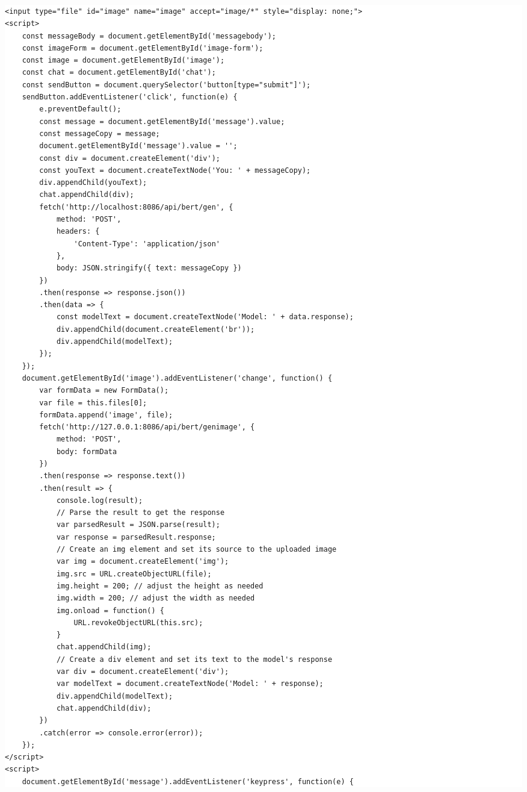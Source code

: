     <input type="file" id="image" name="image" accept="image/*" style="display: none;">
    <script>
        const messageBody = document.getElementById('messagebody');
        const imageForm = document.getElementById('image-form');
        const image = document.getElementById('image');
        const chat = document.getElementById('chat');
        const sendButton = document.querySelector('button[type="submit"]');
        sendButton.addEventListener('click', function(e) {
            e.preventDefault();
            const message = document.getElementById('message').value;
            const messageCopy = message;
            document.getElementById('message').value = '';
            const div = document.createElement('div');
            const youText = document.createTextNode('You: ' + messageCopy);
            div.appendChild(youText);
            chat.appendChild(div);
            fetch('http://localhost:8086/api/bert/gen', {
                method: 'POST',
                headers: {
                    'Content-Type': 'application/json'
                },
                body: JSON.stringify({ text: messageCopy })
            })
            .then(response => response.json())
            .then(data => {
                const modelText = document.createTextNode('Model: ' + data.response);
                div.appendChild(document.createElement('br'));
                div.appendChild(modelText);
            });
        });
        document.getElementById('image').addEventListener('change', function() {
            var formData = new FormData();
            var file = this.files[0];
            formData.append('image', file);
            fetch('http://127.0.0.1:8086/api/bert/genimage', {
                method: 'POST',
                body: formData
            })
            .then(response => response.text())
            .then(result => {
                console.log(result);
                // Parse the result to get the response
                var parsedResult = JSON.parse(result);
                var response = parsedResult.response;
                // Create an img element and set its source to the uploaded image
                var img = document.createElement('img');
                img.src = URL.createObjectURL(file);
                img.height = 200; // adjust the height as needed
                img.width = 200; // adjust the width as needed
                img.onload = function() {
                    URL.revokeObjectURL(this.src);
                }
                chat.appendChild(img);
                // Create a div element and set its text to the model's response
                var div = document.createElement('div');
                var modelText = document.createTextNode('Model: ' + response);
                div.appendChild(modelText);
                chat.appendChild(div);
            })
            .catch(error => console.error(error));
        });
    </script>
    <script>
        document.getElementById('message').addEventListener('keypress', function(e) {